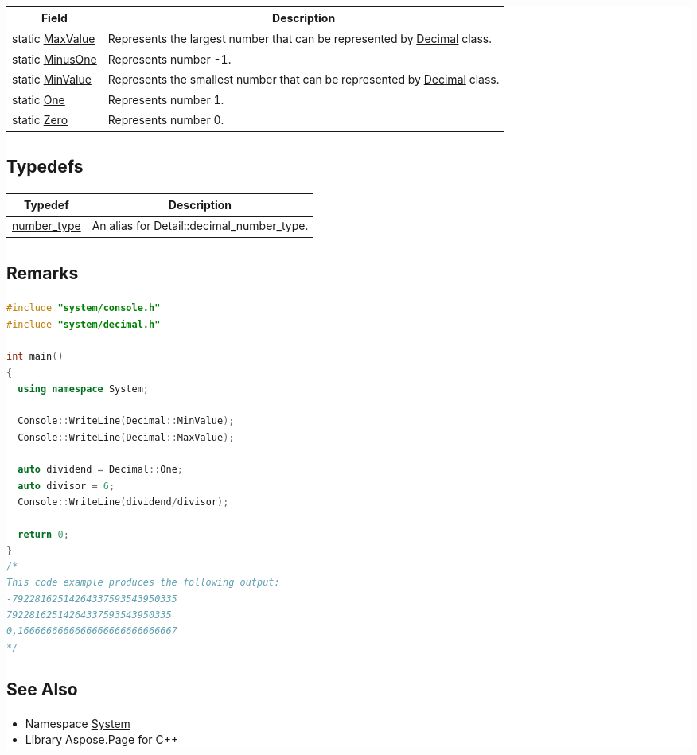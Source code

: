 | Field | Description |
| --- | --- |
| static [MaxValue](./maxvalue/) | Represents the largest number that can be represented by [Decimal](./) class. |
| static [MinusOne](./minusone/) | Represents number -1. |
| static [MinValue](./minvalue/) | Represents the smallest number that can be represented by [Decimal](./) class. |
| static [One](./one/) | Represents number 1. |
| static [Zero](./zero/) | Represents number 0. |
## Typedefs

| Typedef | Description |
| --- | --- |
| [number_type](./number_type/) | An alias for Detail::decimal_number_type. |
## Remarks



```cpp
#include "system/console.h"
#include "system/decimal.h"

int main()
{
  using namespace System;

  Console::WriteLine(Decimal::MinValue);
  Console::WriteLine(Decimal::MaxValue);

  auto dividend = Decimal::One;
  auto divisor = 6;
  Console::WriteLine(dividend/divisor);

  return 0;
}
/*
This code example produces the following output:
-79228162514264337593543950335
79228162514264337593543950335
0,1666666666666666666666666667
*/
```

## See Also

* Namespace [System](../)
* Library [Aspose.Page for C++](../../)
